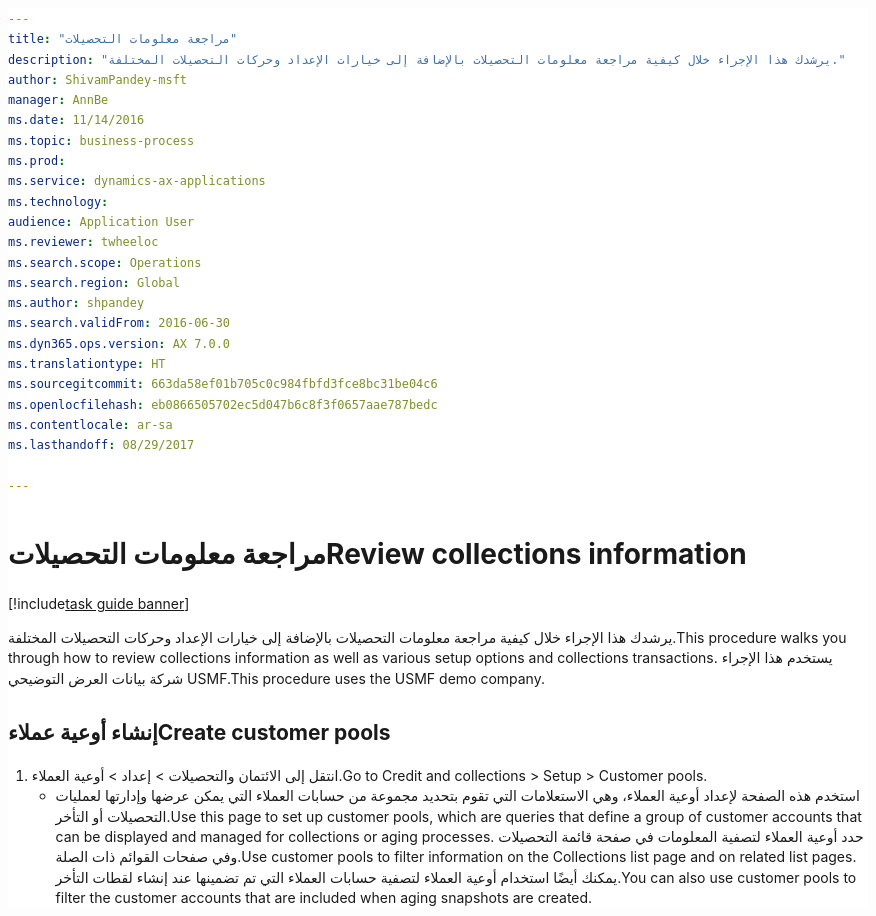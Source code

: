 ```yaml
--- 
title: "مراجعة معلومات التحصيلات"
description: "يرشدك هذا الإجراء خلال كيفية مراجعة معلومات التحصيلات بالإضافة إلى خيارات الإعداد وحركات التحصيلات المختلفة."
author: ShivamPandey-msft
manager: AnnBe
ms.date: 11/14/2016
ms.topic: business-process
ms.prod: 
ms.service: dynamics-ax-applications
ms.technology: 
audience: Application User
ms.reviewer: twheeloc
ms.search.scope: Operations
ms.search.region: Global
ms.author: shpandey
ms.search.validFrom: 2016-06-30
ms.dyn365.ops.version: AX 7.0.0
ms.translationtype: HT
ms.sourcegitcommit: 663da58ef01b705c0c984fbfd3fce8bc31be04c6
ms.openlocfilehash: eb0866505702ec5d047b6c8f3f0657aae787bedc
ms.contentlocale: ar-sa
ms.lasthandoff: 08/29/2017

---
```

# <a name="review-collections-information"></a><span data-ttu-id="16971-103">مراجعة معلومات التحصيلات</span><span class="sxs-lookup"><span data-stu-id="16971-103">Review collections information</span></span>

[!include[task guide banner](../../includes/task-guide-banner.md)]

<span data-ttu-id="16971-104">يرشدك هذا الإجراء خلال كيفية مراجعة معلومات التحصيلات بالإضافة إلى خيارات الإعداد وحركات التحصيلات المختلفة.</span><span class="sxs-lookup"><span data-stu-id="16971-104">This procedure walks you through how to review collections information as well as various setup options and collections transactions.</span></span> <span data-ttu-id="16971-105">يستخدم هذا الإجراء شركة بيانات العرض التوضيحي USMF.</span><span class="sxs-lookup"><span data-stu-id="16971-105">This procedure uses the USMF demo company.</span></span>


## <a name="create-customer-pools"></a><span data-ttu-id="16971-106">إنشاء أوعية عملاء</span><span class="sxs-lookup"><span data-stu-id="16971-106">Create customer pools</span></span>
1. <span data-ttu-id="16971-107">انتقل إلى الائتمان والتحصيلات > إعداد > أوعية العملاء.</span><span class="sxs-lookup"><span data-stu-id="16971-107">Go to Credit and collections > Setup > Customer pools.</span></span>
    * <span data-ttu-id="16971-108">استخدم هذه الصفحة لإعداد أوعية العملاء، وهي الاستعلامات التي تقوم بتحديد مجموعة من حسابات العملاء التي يمكن عرضها وإدارتها لعمليات التحصيلات أو التأخر.</span><span class="sxs-lookup"><span data-stu-id="16971-108">Use this page to set up customer pools, which are queries that define a group of customer accounts that can be displayed and managed for collections or aging processes.</span></span> <span data-ttu-id="16971-109">حدد أوعية العملاء لتصفية المعلومات في صفحة قائمة التحصيلات وفي صفحات القوائم ذات الصلة.</span><span class="sxs-lookup"><span data-stu-id="16971-109">Use customer pools to filter information on the Collections list page and on related list pages.</span></span> <span data-ttu-id="16971-110">يمكنك أيضًا استخدام أوعية العملاء لتصفية حسابات العملاء التي تم تضمينها عند إنشاء لقطات التأخر.</span><span class="sxs-lookup"><span data-stu-id="16971-110">You can also use customer pools to filter the customer accounts that are included when aging snapshots are created.</span></span>  